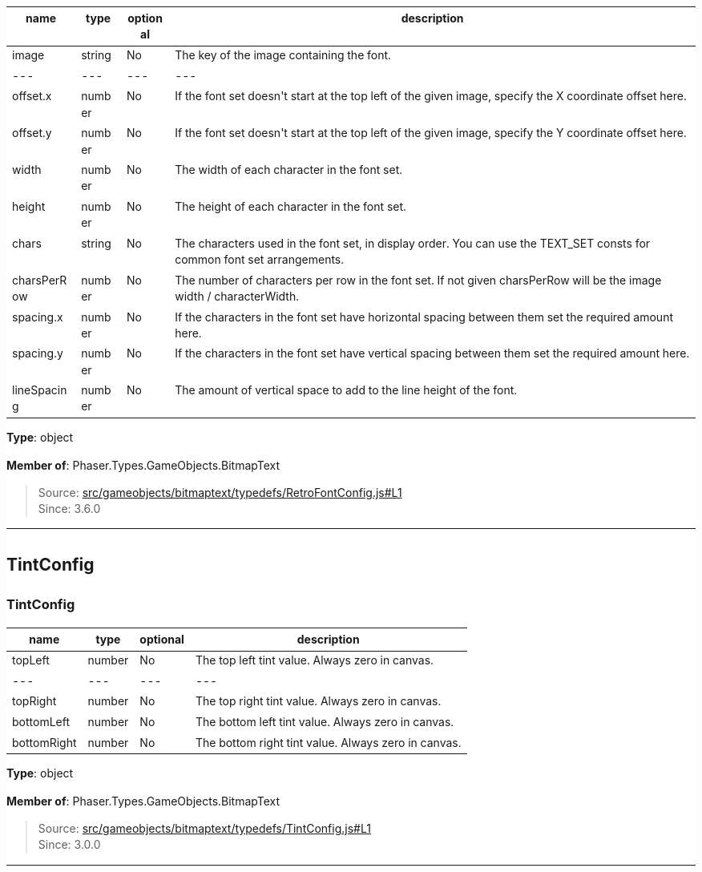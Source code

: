 | name | type | optional | description |
| --- | --- | --- | --- |
| image | string | No | The key of the image containing the font. |
| --- | --- | --- | --- |
| offset.x | number | No | If the font set doesn't start at the top left of the given image, specify the X coordinate offset here. |
| offset.y | number | No | If the font set doesn't start at the top left of the given image, specify the Y coordinate offset here. |
| width | number | No | The width of each character in the font set. |
| height | number | No | The height of each character in the font set. |
| chars | string | No | The characters used in the font set, in display order. You can use the TEXT\_SET consts for common font set arrangements. |
| charsPerRow | number | No | The number of characters per row in the font set. If not given charsPerRow will be the image width / characterWidth. |
| spacing.x | number | No | If the characters in the font set have horizontal spacing between them set the required amount here. |
| spacing.y | number | No | If the characters in the font set have vertical spacing between them set the required amount here. |
| lineSpacing | number | No | The amount of vertical space to add to the line height of the font. |

**Type**: object

**Member of**: Phaser.Types.GameObjects.BitmapText

> Source: [src/gameobjects/bitmaptext/typedefs/RetroFontConfig.js#L1](https://github.com/phaserjs/phaser/blob/v3.87.0/src/gameobjects/bitmaptext/typedefs/RetroFontConfig.js#L1)  
> Since: 3.6.0

---

## TintConfig

### <static> TintConfig

| name | type | optional | description |
| --- | --- | --- | --- |
| topLeft | number | No | The top left tint value. Always zero in canvas. |
| --- | --- | --- | --- |
| topRight | number | No | The top right tint value. Always zero in canvas. |
| bottomLeft | number | No | The bottom left tint value. Always zero in canvas. |
| bottomRight | number | No | The bottom right tint value. Always zero in canvas. |

**Type**: object

**Member of**: Phaser.Types.GameObjects.BitmapText

> Source: [src/gameobjects/bitmaptext/typedefs/TintConfig.js#L1](https://github.com/phaserjs/phaser/blob/v3.87.0/src/gameobjects/bitmaptext/typedefs/TintConfig.js#L1)  
> Since: 3.0.0

---
